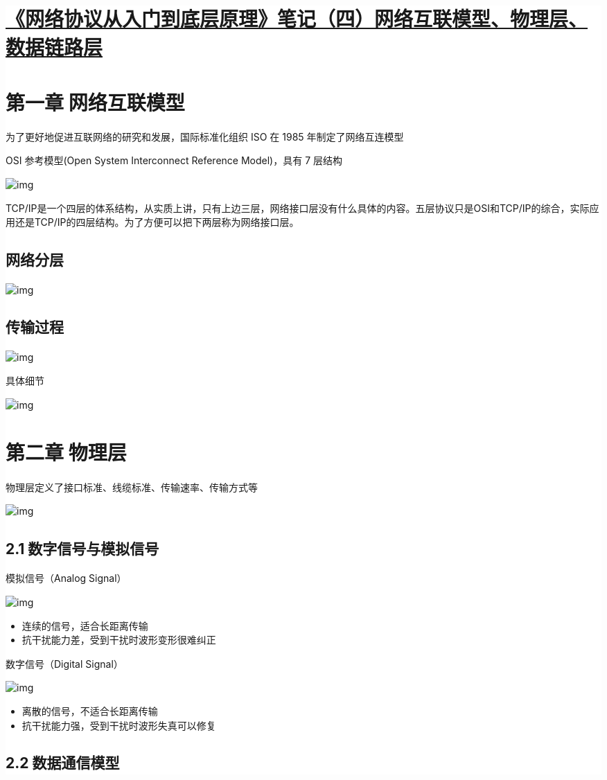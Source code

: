 # [《网络协议从入门到底层原理》笔记（四）网络互联模型、物理层、数据链路层](https://www.cnblogs.com/wkfvawl/p/15519671.html)

# 第一章 网络互联模型

为了更好地促进互联网络的研究和发展，国际标准化组织 ISO 在 1985 年制定了网络互连模型

OSI 参考模型(Open System Interconnect Reference Model)，具有 7 层结构

![img](https://img2020.cnblogs.com/blog/1358881/202111/1358881-20211107130205607-267923396.png)

 TCP/IP是一个四层的体系结构，从实质上讲，只有上边三层，网络接口层没有什么具体的内容。五层协议只是OSI和TCP/IP的综合，实际应用还是TCP/IP的四层结构。为了方便可以把下两层称为网络接口层。

## 网络分层

![img](https://img2020.cnblogs.com/blog/1358881/202111/1358881-20211107133147910-1972366016.png)

##  传输过程

![img](https://img2020.cnblogs.com/blog/1358881/202111/1358881-20211107133821228-1585808359.gif)

 具体细节

![img](https://img2020.cnblogs.com/blog/1358881/202111/1358881-20211107133811268-1746244621.gif)

# 第二章 物理层

物理层定义了接口标准、线缆标准、传输速率、传输方式等

![img](https://img2020.cnblogs.com/blog/1358881/202111/1358881-20211107134038327-2032745293.png)

## 2.1 数字信号与模拟信号

模拟信号（Analog Signal）

![img](https://img2020.cnblogs.com/blog/1358881/202111/1358881-20211107134201118-1254362513.png)

- 连续的信号，适合长距离传输
- 抗干扰能力差，受到干扰时波形变形很难纠正

数字信号（Digital Signal）

![img](https://img2020.cnblogs.com/blog/1358881/202111/1358881-20211107134225562-1376935838.png)

- 离散的信号，不适合长距离传输
- 抗干扰能力强，受到干扰时波形失真可以修复

## 2.2 数据通信模型
